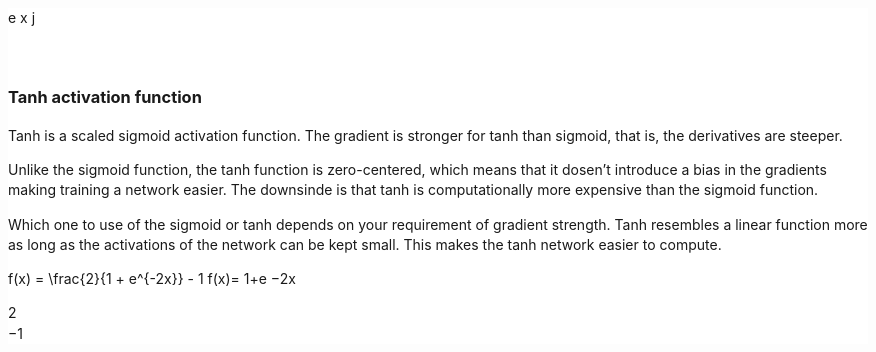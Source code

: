  
e 
x 
j
​	
 
 
​	
### Tanh activation function
Tanh is a scaled sigmoid activation function. The gradient is stronger for tanh than sigmoid, that is, the derivatives are steeper.

Unlike the sigmoid function, the tanh function is zero-centered, which means that it dosen’t introduce a bias in the gradients making training a network easier. The downsinde is that tanh is computationally more expensive than the sigmoid function.

Which one to use of the sigmoid or tanh depends on your requirement of gradient strength. Tanh resembles a linear function more as long as the activations of the network can be kept small. This makes the tanh network easier to compute.

f(x) = \frac{2}{1 + e^{-2x}} - 1
f(x)= 
1+e 
−2x
 
2
​	
 −1
​	
